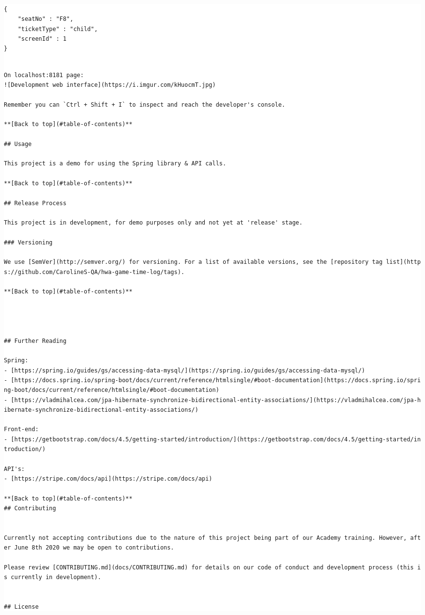 	{
		"seatNo" : "F8",
		"ticketType" : "child",
		"screenId" : 1
    }
 ```

On localhost:8181 page:
![Development web interface](https://i.imgur.com/kHuocmT.jpg)

Remember you can `Ctrl + Shift + I` to inspect and reach the developer's console.

**[Back to top](#table-of-contents)**

## Usage

This project is a demo for using the Spring library & API calls.

**[Back to top](#table-of-contents)**

## Release Process

This project is in development, for demo purposes only and not yet at 'release' stage.

### Versioning

We use [SemVer](http://semver.org/) for versioning. For a list of available versions, see the [repository tag list](https://github.com/CarolineS-QA/hwa-game-time-log/tags).

**[Back to top](#table-of-contents)**




## Further Reading

Spring:
- [https://spring.io/guides/gs/accessing-data-mysql/](https://spring.io/guides/gs/accessing-data-mysql/)
- [https://docs.spring.io/spring-boot/docs/current/reference/htmlsingle/#boot-documentation](https://docs.spring.io/spring-boot/docs/current/reference/htmlsingle/#boot-documentation)
- [https://vladmihalcea.com/jpa-hibernate-synchronize-bidirectional-entity-associations/](https://vladmihalcea.com/jpa-hibernate-synchronize-bidirectional-entity-associations/)

Front-end:
- [https://getbootstrap.com/docs/4.5/getting-started/introduction/](https://getbootstrap.com/docs/4.5/getting-started/introduction/)

API's:
- [https://stripe.com/docs/api](https://stripe.com/docs/api)

**[Back to top](#table-of-contents)**
## Contributing


Currently not accepting contributions due to the nature of this project being part of our Academy training. However, after June 8th 2020 we may be open to contributions.

Please review [CONTRIBUTING.md](docs/CONTRIBUTING.md) for details on our code of conduct and development process (this is currently in development).


## License

 ```